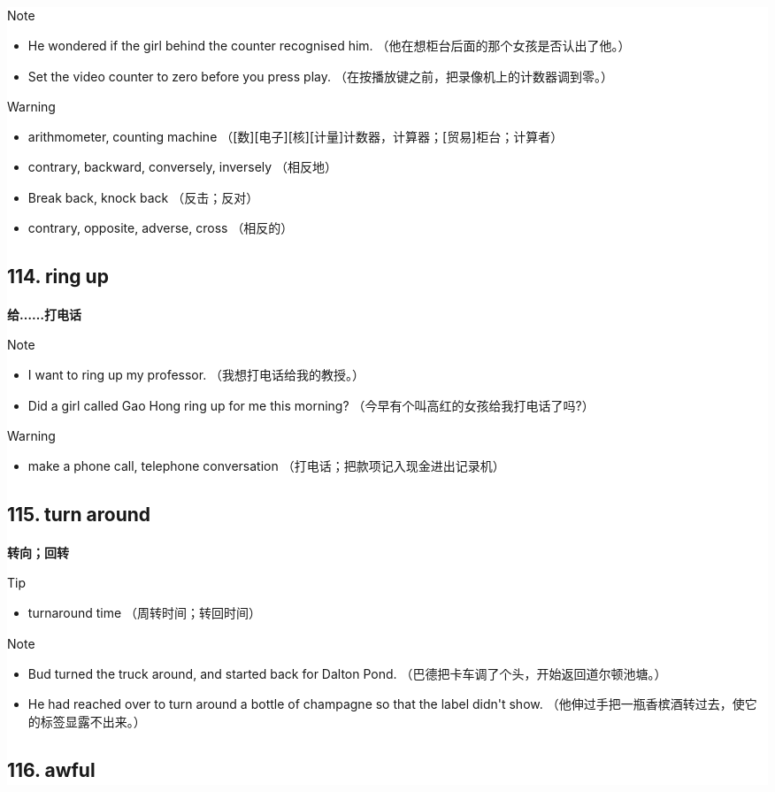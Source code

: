 > [!NOTE]
>
> - He wondered if the girl behind the counter recognised him. （他在想柜台后面的那个女孩是否认出了他。）
>
> - Set the video counter to zero before you press play. （在按播放键之前，把录像机上的计数器调到零。）
>

> [!WARNING]
>
> - arithmometer, counting machine （[数][电子][核][计量]计数器，计算器；[贸易]柜台；计算者）
>
> - contrary, backward, conversely, inversely （相反地）
>
> - Break back, knock back （反击；反对）
>
> - contrary, opposite, adverse, cross （相反的）
>

## 114. ring up

**给……打电话**

> [!NOTE]
>
> - I want to ring up my professor. （我想打电话给我的教授。）
>
> - Did a girl called Gao Hong ring up for me this morning? （今早有个叫高红的女孩给我打电话了吗?）
>

> [!WARNING]
>
> - make a phone call, telephone conversation （打电话；把款项记入现金进出记录机）
>

## 115. turn around

**转向；回转**

> [!TIP]
>
> - turnaround time （周转时间；转回时间）
>

> [!NOTE]
>
> - Bud turned the truck around, and started back for Dalton Pond. （巴德把卡车调了个头，开始返回道尔顿池塘。）
>
> - He had reached over to turn around a bottle of champagne so that the label didn't show. （他伸过手把一瓶香槟酒转过去，使它的标签显露不出来。）
>

## 116. awful
